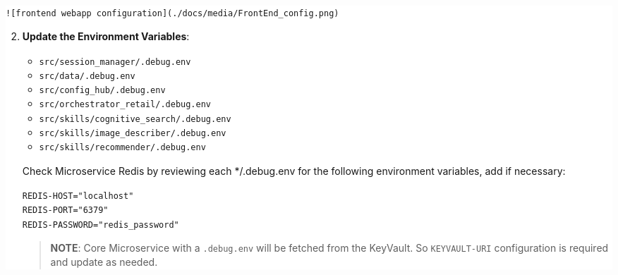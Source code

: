     ![frontend webapp configuration](./docs/media/FrontEnd_config.png)



2. **Update the Environment Variables**:

      - `src/session_manager/.debug.env`
      - `src/data/.debug.env`
      - `src/config_hub/.debug.env`
      - `src/orchestrator_retail/.debug.env`
      - `src/skills/cognitive_search/.debug.env`
      - `src/skills/image_describer/.debug.env` 
      - `src/skills/recommender/.debug.env`
    
    Check Microservice Redis by reviewing each */.debug.env for the following environment variables, add if necessary:
    ```
    REDIS-HOST="localhost"
    REDIS-PORT="6379"
    REDIS-PASSWORD="redis_password"
    ```

   > **NOTE**: Core Microservice with a `.debug.env` will be fetched from the KeyVault. So `KEYVAULT-URI` configuration is required and update as needed.
